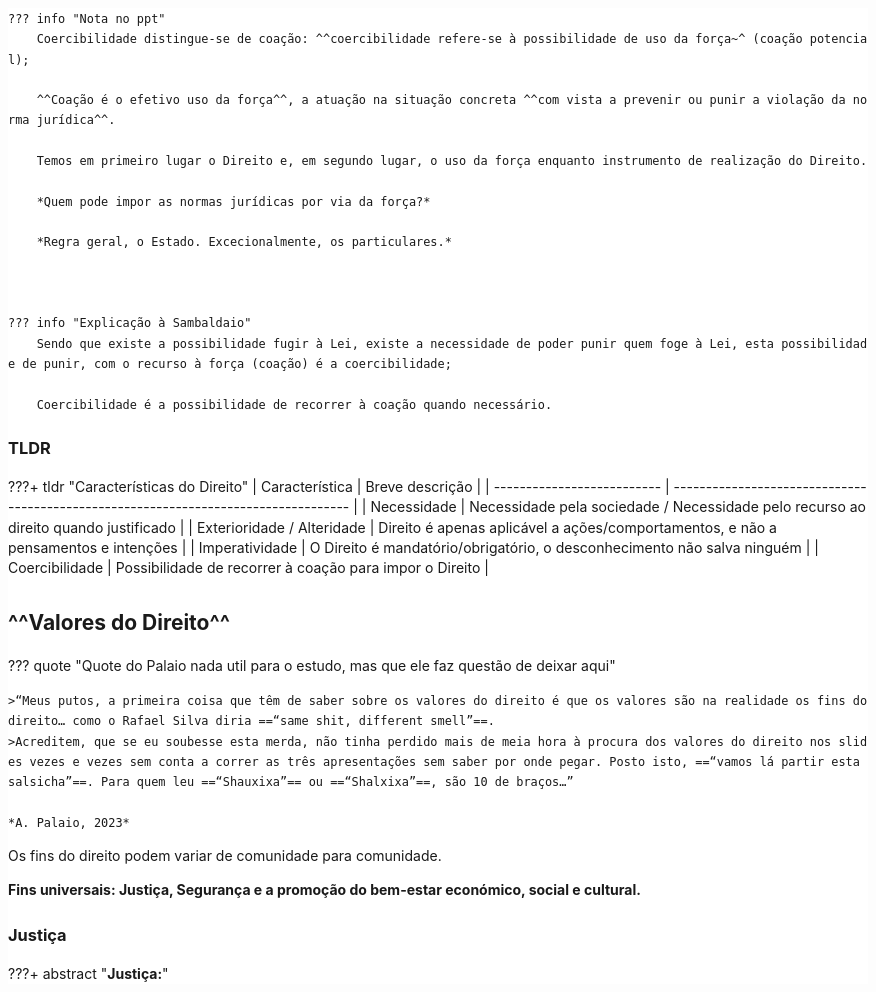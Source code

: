 	

	??? info "Nota no ppt" 
		Coercibilidade distingue-se de coação: ^^coercibilidade refere-se à possibilidade de uso da força~^ (coação potencial); 
		
		^^Coação é o efetivo uso da força^^, a atuação na situação concreta ^^com vista a prevenir ou punir a violação da norma jurídica^^.

		Temos em primeiro lugar o Direito e, em segundo lugar, o uso da força enquanto instrumento de realização do Direito.

		*Quem pode impor as normas jurídicas por via da força?*

		*Regra geral, o Estado. Excecionalmente, os particulares.*



	??? info "Explicação à Sambaldaio"
		Sendo que existe a possibilidade fugir à Lei, existe a necessidade de poder punir quem foge à Lei, esta possibilidade de punir, com o recurso à força (coação) é a coercibilidade;

		Coercibilidade é a possibilidade de recorrer à coação quando necessário.


### TLDR
???+ tldr "Características do Direito"
 | Característica             | Breve descrição                                                                     |
 | -------------------------- | ----------------------------------------------------------------------------------- |
 | Necessidade                | Necessidade pela sociedade / Necessidade pelo recurso ao direito quando justificado |
 | Exterioridade / Alteridade | Direito é apenas aplicável a ações/comportamentos, e não a pensamentos e intenções  |
 | Imperatividade             | O Direito é mandatório/obrigatório, o desconhecimento não salva ninguém             |
 | Coercibilidade             | Possibilidade de recorrer à coação para impor o Direito                             |


## ^^Valores do Direito^^ 

??? quote "Quote do Palaio nada util para o estudo, mas que ele faz questão de deixar aqui"

    >“Meus putos, a primeira coisa que têm de saber sobre os valores do direito é que os valores são na realidade os fins do direito… como o Rafael Silva diria ==“same shit, different smell”==.
    >Acreditem, que se eu soubesse esta merda, não tinha perdido mais de meia hora à procura dos valores do direito nos slides vezes e vezes sem conta a correr as três apresentações sem saber por onde pegar. Posto isto, ==“vamos lá partir esta salsicha”==. Para quem leu ==“Shauxixa”== ou ==“Shalxixa”==, são 10 de braços…”
    
    *A. Palaio, 2023*

Os fins do direito podem variar de comunidade para comunidade.

**Fins universais: Justiça, Segurança e a promoção do bem-estar económico, social e cultural.**

### Justiça

???+ abstract "**Justiça:**"
